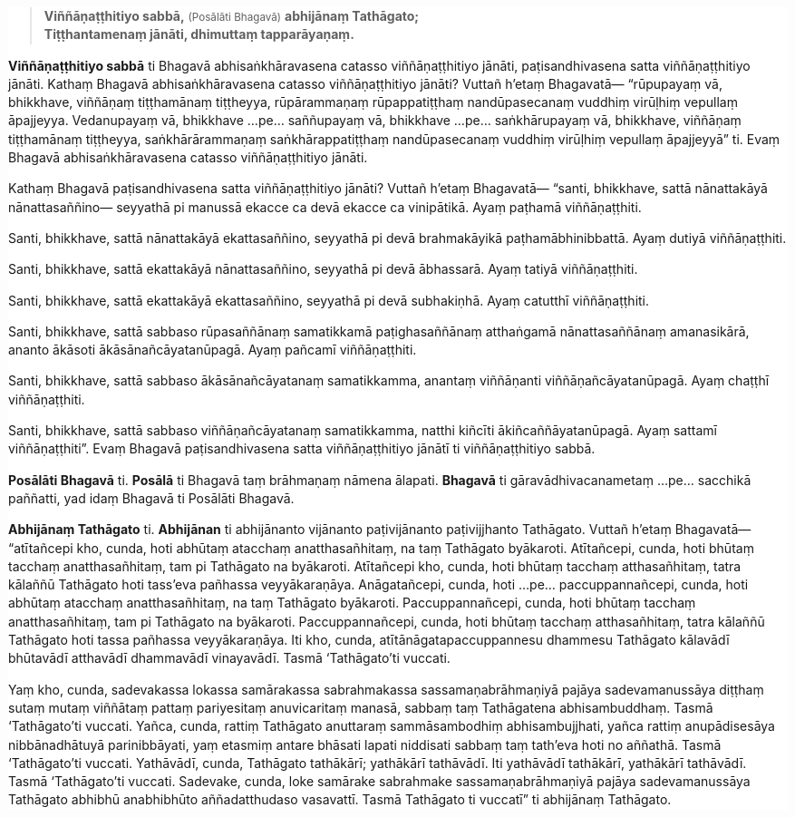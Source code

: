 > **Viññāṇaṭṭhitiyo sabbā,** <small>(Posālāti Bhagavā)</small> **abhijānaṃ Tathāgato;**  
> **Tiṭṭhantamenaṃ jānāti, dhimuttaṃ tapparāyaṇaṃ.**

**Viññāṇaṭṭhitiyo sabbā** ti Bhagavā abhisaṅkhāravasena catasso viññāṇaṭṭhitiyo jānāti, paṭisandhivasena satta viññāṇaṭṭhitiyo jānāti. Kathaṃ Bhagavā abhisaṅkhāravasena catasso viññāṇaṭṭhitiyo jānāti? Vuttañ h’etaṃ Bhagavatā— “rūpupayaṃ vā, bhikkhave, viññāṇaṃ tiṭṭhamānaṃ tiṭṭheyya, rūpārammaṇaṃ rūpappatiṭṭhaṃ nandūpasecanaṃ vuddhiṃ virūḷhiṃ vepullaṃ āpajjeyya. Vedanupayaṃ vā, bhikkhave …pe… saññupayaṃ vā, bhikkhave …pe… saṅkhārupayaṃ vā, bhikkhave, viññāṇaṃ tiṭṭhamānaṃ tiṭṭheyya, saṅkhārārammaṇaṃ saṅkhārappatiṭṭhaṃ nandūpasecanaṃ vuddhiṃ virūḷhiṃ vepullaṃ āpajjeyyā” ti. Evaṃ Bhagavā abhisaṅkhāravasena catasso viññāṇaṭṭhitiyo jānāti.

Kathaṃ Bhagavā paṭisandhivasena satta viññāṇaṭṭhitiyo jānāti? Vuttañ h’etaṃ Bhagavatā— “santi, bhikkhave, sattā nānattakāyā nānattasaññino— seyyathā pi manussā ekacce ca devā ekacce ca vinipātikā. Ayaṃ paṭhamā viññāṇaṭṭhiti.

Santi, bhikkhave, sattā nānattakāyā ekattasaññino, seyyathā pi devā brahmakāyikā paṭhamābhinibbattā. Ayaṃ dutiyā viññāṇaṭṭhiti.

Santi, bhikkhave, sattā ekattakāyā nānattasaññino, seyyathā pi devā ābhassarā. Ayaṃ tatiyā viññāṇaṭṭhiti.

Santi, bhikkhave, sattā ekattakāyā ekattasaññino, seyyathā pi devā subhakiṇhā. Ayaṃ catutthī viññāṇaṭṭhiti.

Santi, bhikkhave, sattā sabbaso rūpasaññānaṃ samatikkamā paṭighasaññānaṃ atthaṅgamā nānattasaññānaṃ amanasikārā, ananto ākāsoti ākāsānañcāyatanūpagā. Ayaṃ pañcamī viññāṇaṭṭhiti.

Santi, bhikkhave, sattā sabbaso ākāsānañcāyatanaṃ samatikkamma, anantaṃ viññāṇanti viññāṇañcāyatanūpagā. Ayaṃ chaṭṭhī viññāṇaṭṭhiti.

Santi, bhikkhave, sattā sabbaso viññāṇañcāyatanaṃ samatikkamma, natthi kiñcīti ākiñcaññāyatanūpagā. Ayaṃ sattamī viññāṇaṭṭhiti”. Evaṃ Bhagavā paṭisandhivasena satta viññāṇaṭṭhitiyo jānātī ti viññāṇaṭṭhitiyo sabbā.

**Posālāti Bhagavā** ti. **Posālā** ti Bhagavā taṃ brāhmaṇaṃ nāmena ālapati. **Bhagavā** ti gāravādhivacanametaṃ …pe… sacchikā paññatti, yad idaṃ Bhagavā ti Posālāti Bhagavā.

**Abhijānaṃ Tathāgato** ti. **Abhijānan** ti abhijānanto vijānanto paṭivijānanto paṭivijjhanto Tathāgato. Vuttañ h’etaṃ Bhagavatā— “atītañcepi kho, cunda, hoti abhūtaṃ atacchaṃ anatthasañhitaṃ, na taṃ Tathāgato byākaroti. Atītañcepi, cunda, hoti bhūtaṃ tacchaṃ anatthasañhitaṃ, tam pi Tathāgato na byākaroti. Atītañcepi kho, cunda, hoti bhūtaṃ tacchaṃ atthasañhitaṃ, tatra kālaññū Tathāgato hoti tass’eva pañhassa veyyākaraṇāya. Anāgatañcepi, cunda, hoti …pe… paccuppannañcepi, cunda, hoti abhūtaṃ atacchaṃ anatthasañhitaṃ, na taṃ Tathāgato byākaroti. Paccuppannañcepi, cunda, hoti bhūtaṃ tacchaṃ anatthasañhitaṃ, tam pi Tathāgato na byākaroti. Paccuppannañcepi, cunda, hoti bhūtaṃ tacchaṃ atthasañhitaṃ, tatra kālaññū Tathāgato hoti tassa pañhassa veyyākaraṇāya. Iti kho, cunda, atītānāgatapaccuppannesu dhammesu Tathāgato kālavādī bhūtavādī atthavādī dhammavādī vinayavādī. Tasmā ‘Tathāgato’ti vuccati.

Yaṃ kho, cunda, sadevakassa lokassa samārakassa sabrahmakassa sassamaṇabrāhmaṇiyā pajāya sadevamanussāya diṭṭhaṃ sutaṃ mutaṃ viññātaṃ pattaṃ pariyesitaṃ anuvicaritaṃ manasā, sabbaṃ taṃ Tathāgatena abhisambuddhaṃ. Tasmā ‘Tathāgato’ti vuccati. Yañca, cunda, rattiṃ Tathāgato anuttaraṃ sammāsambodhiṃ abhisambujjhati, yañca rattiṃ anupādisesāya nibbānadhātuyā parinibbāyati, yaṃ etasmiṃ antare bhāsati lapati niddisati sabbaṃ taṃ tath’eva hoti no aññathā. Tasmā ‘Tathāgato’ti vuccati. Yathāvādī, cunda, Tathāgato tathākārī; yathākārī tathāvādī. Iti yathāvādī tathākārī, yathākārī tathāvādī. Tasmā ‘Tathāgato’ti vuccati. Sadevake, cunda, loke samārake sabrahmake sassamaṇabrāhmaṇiyā pajāya sadevamanussāya Tathāgato abhibhū anabhibhūto aññadatthudaso vasavattī. Tasmā Tathāgato ti vuccatī” ti abhijānaṃ Tathāgato.
